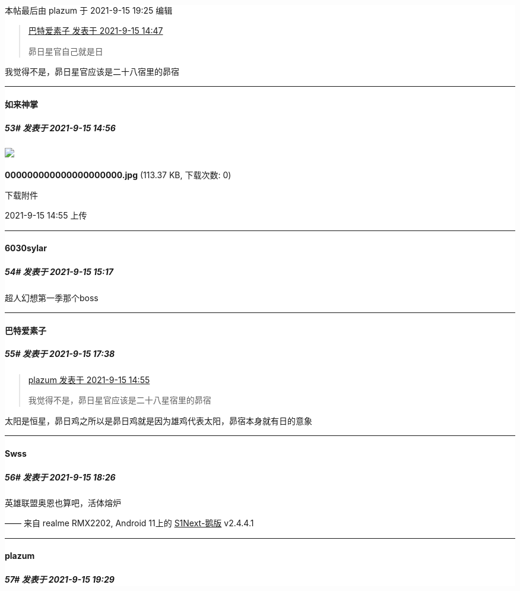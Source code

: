 
 本帖最后由 plazum 于 2021-9-15 19:25 编辑 
<blockquote><a href="httphttps://bbs.saraba1st.com/2b/forum.php?mod=redirect&amp;goto=findpost&amp;pid=52758765&amp;ptid=2026267" target="_blank">巴特爱素子 发表于 2021-9-15 14:47</a>

昴日星官自己就是日</blockquote>
我觉得不是，昴日星官应该是二十八宿里的昴宿


*****

####  如来神掌  
##### 53#       发表于 2021-9-15 14:56


<img src="https://img.saraba1st.com/forum/202109/15/145555am11noq1n0mjnhb8.jpg" referrerpolicy="no-referrer">


<strong>000000000000000000000.jpg</strong> (113.37 KB, 下载次数: 0)

下载附件

2021-9-15 14:55 上传


*****

####  6030sylar  
##### 54#       发表于 2021-9-15 15:17


超人幻想第一季那个boss


*****

####  巴特爱素子  
##### 55#       发表于 2021-9-15 17:38


<blockquote><a href="httphttps://bbs.saraba1st.com/2b/forum.php?mod=redirect&amp;goto=findpost&amp;pid=52758890&amp;ptid=2026267" target="_blank">plazum 发表于 2021-9-15 14:55</a>

我觉得不是，昴日星官应该是二十八星宿里的昴宿</blockquote>
太阳是恒星，昴日鸡之所以是昴日鸡就是因为雄鸡代表太阳，昴宿本身就有日的意象


*****

####  Swss  
##### 56#       发表于 2021-9-15 18:26


英雄联盟奥恩也算吧，活体熔炉

—— 来自 realme RMX2202, Android 11上的 [S1Next-鹅版](https://github.com/ykrank/S1-Next/releases) v2.4.4.1


*****

####  plazum  
##### 57#       发表于 2021-9-15 19:29
